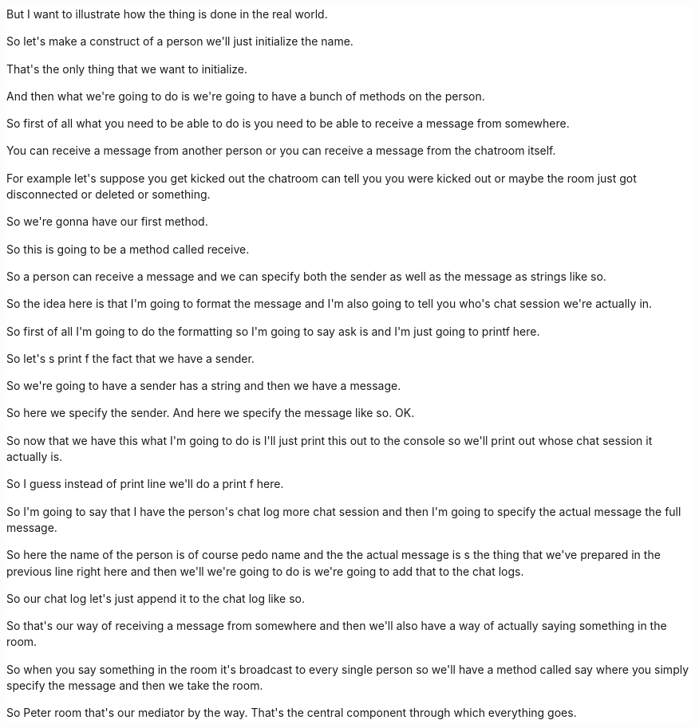 But I want to illustrate how the thing is done in the real world.

So let's make a construct of a person we'll just initialize the name.

That's the only thing that we want to initialize.

And then what we're going to do is we're going to have a bunch of methods on the person.

So first of all what you need to be able to do is you need to be able to receive a message from somewhere.

You can receive a message from another person or you can receive a message from the chatroom itself.

For example let's suppose you get kicked out the chatroom can tell you you were kicked out or maybe the room just got disconnected or deleted or something.

So we're gonna have our first method.

So this is going to be a method called receive.

So a person can receive a message and we can specify both the sender as well as the message as strings like so.

So the idea here is that I'm going to format the message and I'm also going to tell you who's chat session we're actually in.

So first of all I'm going to do the formatting so I'm going to say ask is and I'm just going to printf here.

So let's s print f the fact that we have a sender.

So we're going to have a sender has a string and then we have a message.

So here we specify the sender.
And here we specify the message like so.
OK.

So now that we have this what I'm going to do is I'll just print this out to the console so we'll print out whose chat session it actually is.

So I guess instead of print line we'll do a print f here.

So I'm going to say that I have the person's chat log more chat session and then I'm going to specify the actual message the full message.

So here the name of the person is of course pedo name and the the actual message is s the thing that we've prepared in the previous line right here and then we'll we're going to do is we're going to add that to the chat logs.

So our chat log let's just append it to the chat log like so.

So that's our way of receiving a message from somewhere and then we'll also have a way of actually saying something in the room.

So when you say something in the room it's broadcast to every single person so we'll have a method called say where you simply specify the message and then we take the room.

So Peter room that's our mediator by the way.
That's the central component through which everything goes.
